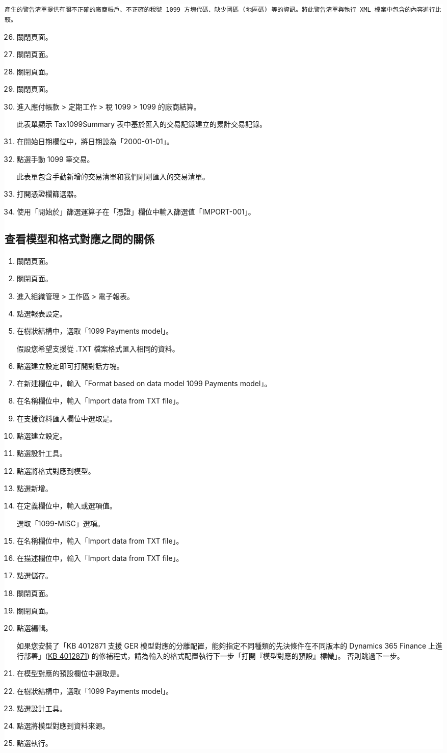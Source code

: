     產生的警告清單提供有關不正確的廠商帳戶、不正確的稅號 1099 方塊代碼、缺少國碼 (地區碼) 等的資訊。將此警告清單與執行 XML 檔案中包含的內容進行比較。  

26. 關閉頁面。
27. 關閉頁面。
28. 關閉頁面。
29. 關閉頁面。
30. 進入應付帳款 > 定期工作 > 稅 1099 > 1099 的廠商結算。

    此表單顯示 Tax1099Summary 表中基於匯入的交易記錄建立的累計交易記錄。  

31. 在開始日期欄位中，將日期設為「2000-01-01」。
32. 點選手動 1099 筆交易。

    此表單包含手動新增的交易清單和我們剛剛匯入的交易清單。  

33. 打開憑證欄篩選器。
34. 使用「開始於」篩選運算子在「憑證」欄位中輸入篩選值「IMPORT-001」。

## <a name="review-the-relationship-between-model-and-format-mappings"></a>查看模型和格式對應之間的關係
1. 關閉頁面。
2. 關閉頁面。
3. 進入組織管理 > 工作區 > 電子報表。
4. 點選報表設定。
5. 在樹狀結構中，選取「1099 Payments model」。

    假設您希望支援從 .TXT 檔案格式匯入相同的資料。   

6. 點選建立設定即可打開對話方塊。 
7. 在新建欄位中，輸入「Format based on data model 1099 Payments model」。
8. 在名稱欄位中，輸入「Import data from TXT file」。
9. 在支援資料匯入欄位中選取是。
10. 點選建立設定。
11. 點選設計工具。
12. 點選將格式對應到模型。
13. 點選新增。
14. 在定義欄位中，輸入或選項值。

    選取「1099-MISC」選項。  

15. 在名稱欄位中，輸入「Import data from TXT file」。
16. 在描述欄位中，輸入「Import data from TXT file」。
17. 點選儲存。
18. 關閉頁面。
19. 關閉頁面。
20. 點選編輯。

    如果您安裝了「KB 4012871 支援 GER 模型對應的分離配置，能夠指定不同種類的先決條件在不同版本的 Dynamics 365 Finance 上進行部署」([KB 4012871](https://fix.lcs.dynamics.com/Issue/Resolved?kb=4012871)) 的修補程式，請為輸入的格式配置執行下一步「打開『模型對應的預設』標幟」。 否則跳過下一步。  

21. 在模型對應的預設欄位中選取是。
22. 在樹狀結構中，選取「1099 Payments model」。
23. 點選設計工具。
24. 點選將模型對應到資料來源。
25. 點選執行。
